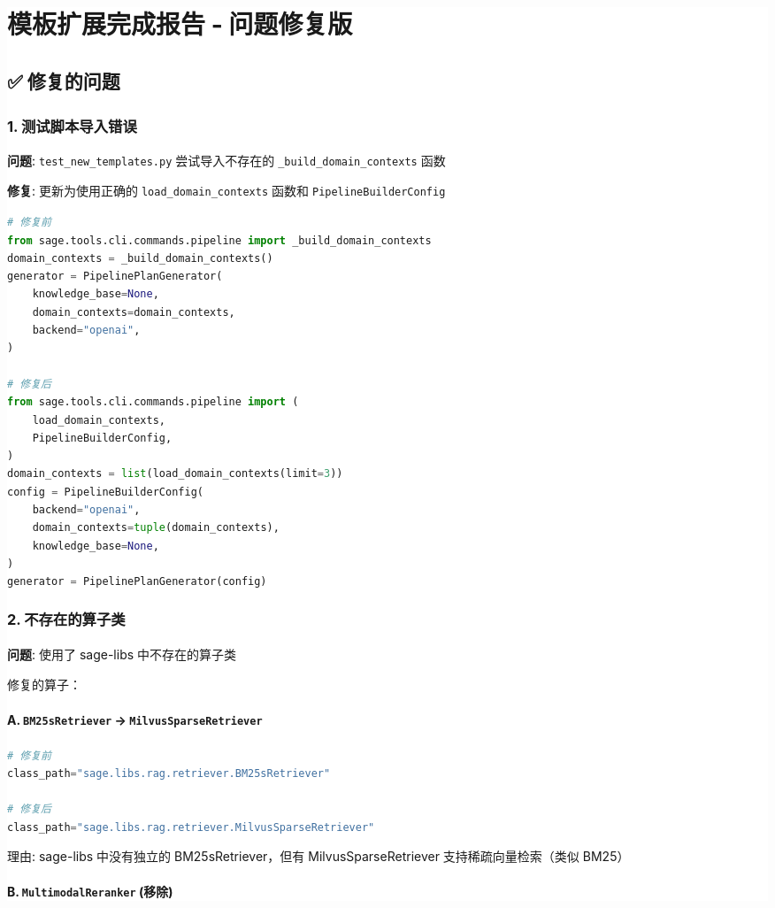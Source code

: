 # 模板扩展完成报告 - 问题修复版

## ✅ 修复的问题

### 1. 测试脚本导入错误

**问题**: `test_new_templates.py` 尝试导入不存在的 `_build_domain_contexts` 函数

**修复**: 更新为使用正确的 `load_domain_contexts` 函数和 `PipelineBuilderConfig`

```python
# 修复前
from sage.tools.cli.commands.pipeline import _build_domain_contexts
domain_contexts = _build_domain_contexts()
generator = PipelinePlanGenerator(
    knowledge_base=None,
    domain_contexts=domain_contexts,
    backend="openai",
)

# 修复后
from sage.tools.cli.commands.pipeline import (
    load_domain_contexts,
    PipelineBuilderConfig,
)
domain_contexts = list(load_domain_contexts(limit=3))
config = PipelineBuilderConfig(
    backend="openai",
    domain_contexts=tuple(domain_contexts),
    knowledge_base=None,
)
generator = PipelinePlanGenerator(config)
```

### 2. 不存在的算子类

**问题**: 使用了 sage-libs 中不存在的算子类

修复的算子：

#### A. `BM25sRetriever` → `MilvusSparseRetriever`

```python
# 修复前
class_path="sage.libs.rag.retriever.BM25sRetriever"

# 修复后  
class_path="sage.libs.rag.retriever.MilvusSparseRetriever"
```

理由: sage-libs 中没有独立的 BM25sRetriever，但有 MilvusSparseRetriever 支持稀疏向量检索（类似 BM25）

#### B. `MultimodalReranker` (移除)
